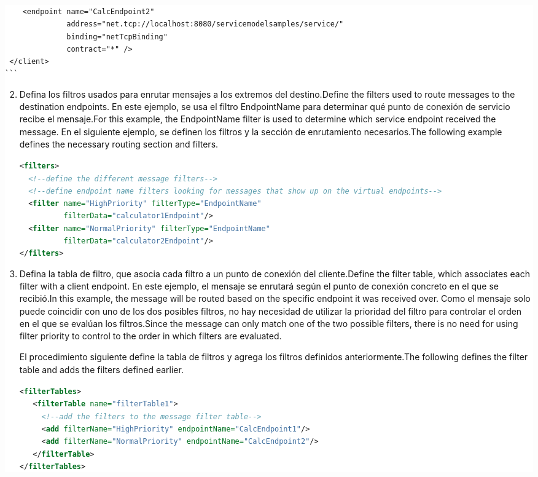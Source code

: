         <endpoint name="CalcEndpoint2"  
                  address="net.tcp://localhost:8080/servicemodelsamples/service/"  
                  binding="netTcpBinding"  
                  contract="*" />  
     </client>  
    ```  
  
2. <span data-ttu-id="f22fc-115">Defina los filtros usados para enrutar mensajes a los extremos del destino.</span><span class="sxs-lookup"><span data-stu-id="f22fc-115">Define the filters used to route messages to the destination endpoints.</span></span>  <span data-ttu-id="f22fc-116">En este ejemplo, se usa el filtro EndpointName para determinar qué punto de conexión de servicio recibe el mensaje.</span><span class="sxs-lookup"><span data-stu-id="f22fc-116">For this example, the EndpointName filter is used to determine which service endpoint received the message.</span></span> <span data-ttu-id="f22fc-117">En el siguiente ejemplo, se definen los filtros y la sección de enrutamiento necesarios.</span><span class="sxs-lookup"><span data-stu-id="f22fc-117">The following example defines the necessary routing section and filters.</span></span>  
  
    ```xml  
    <filters>  
      <!--define the different message filters-->  
      <!--define endpoint name filters looking for messages that show up on the virtual endpoints-->  
      <filter name="HighPriority" filterType="EndpointName"  
              filterData="calculator1Endpoint"/>  
      <filter name="NormalPriority" filterType="EndpointName"  
              filterData="calculator2Endpoint"/>  
    </filters>  
    ```  
  
3. <span data-ttu-id="f22fc-118">Defina la tabla de filtro, que asocia cada filtro a un punto de conexión del cliente.</span><span class="sxs-lookup"><span data-stu-id="f22fc-118">Define the filter table, which associates each filter with a client endpoint.</span></span> <span data-ttu-id="f22fc-119">En este ejemplo, el mensaje se enrutará según el punto de conexión concreto en el que se recibió.</span><span class="sxs-lookup"><span data-stu-id="f22fc-119">In this example, the message will be routed based on the specific endpoint it was received over.</span></span> <span data-ttu-id="f22fc-120">Como el mensaje solo puede coincidir con uno de los dos posibles filtros, no hay necesidad de utilizar la prioridad del filtro para controlar el orden en el que se evalúan los filtros.</span><span class="sxs-lookup"><span data-stu-id="f22fc-120">Since the message can only match one of the two possible filters, there is no need for using filter priority to control to the order in which filters are evaluated.</span></span>  
  
     <span data-ttu-id="f22fc-121">El procedimiento siguiente define la tabla de filtros y agrega los filtros definidos anteriormente.</span><span class="sxs-lookup"><span data-stu-id="f22fc-121">The following defines the filter table and adds the filters defined earlier.</span></span>  
  
    ```xml  
    <filterTables>  
       <filterTable name="filterTable1">  
         <!--add the filters to the message filter table-->  
         <add filterName="HighPriority" endpointName="CalcEndpoint1"/>  
         <add filterName="NormalPriority" endpointName="CalcEndpoint2"/>  
       </filterTable>  
    </filterTables>  
    ```  
  